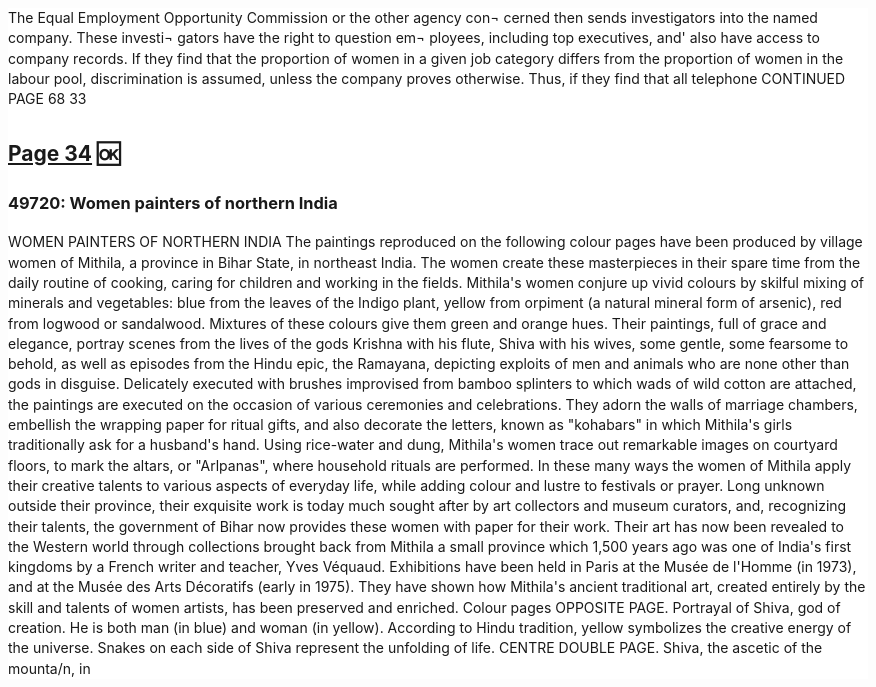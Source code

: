 The Equal Employment Opportunity
Commission or the other agency con¬
cerned then sends investigators into
the named company. These investi¬
gators have the right to question em¬
ployees, including top executives, and'
also have access to company records.
If they find that the proportion of
women in a given job category differs
from the proportion of women in the
labour pool, discrimination is assumed,
unless the company proves otherwise.
Thus, if they find that all telephone
CONTINUED PAGE 68
33
## [Page 34](https://demo.humlab.umu.se/courier/074845engo.pdf#page=34) 🆗
### 49720: Women painters of northern India
WOMEN PAINTERS
OF NORTHERN INDIA
The paintings reproduced on the following colour pages have been produced
by village women of Mithila, a province in Bihar State, in northeast India.
The women create these masterpieces in their spare time from the daily
routine of cooking, caring for children and working in the fields.
Mithila's women conjure up vivid colours by skilful mixing of minerals and
vegetables: blue from the leaves of the Indigo plant, yellow from orpiment
(a natural mineral form of arsenic), red from logwood or sandalwood.
Mixtures of these colours give them green and orange hues. Their paintings,
full of grace and elegance, portray scenes from the lives of the gods Krishna
with his flute, Shiva with his wives, some gentle, some fearsome to behold,
as well as episodes from the Hindu epic, the Ramayana, depicting exploits
of men and animals who are none other than gods in disguise. Delicately
executed with brushes improvised from bamboo splinters to which wads
of wild cotton are attached, the paintings are executed on the occasion of
various ceremonies and celebrations. They adorn the walls of marriage
chambers, embellish the wrapping paper for ritual gifts, and also decorate
the letters, known as "kohabars" in which Mithila's girls traditionally ask
for a husband's hand. Using rice-water and dung, Mithila's women trace
out remarkable images on courtyard floors, to mark the altars, or "Arlpanas",
where household rituals are performed.
In these many ways the women of Mithila apply their creative talents to
various aspects of everyday life, while adding colour and lustre to festivals
or prayer. Long unknown outside their province, their exquisite work is
today much sought after by art collectors and museum curators, and,
recognizing their talents, the government of Bihar now provides these women
with paper for their work.
Their art has now been revealed to the Western world through collections
brought back from Mithila a small province which 1,500 years ago was
one of India's first kingdoms by a French writer and teacher, Yves Véquaud.
Exhibitions have been held in Paris at the Musée de l'Homme (in 1973), and
at the Musée des Arts Décoratifs (early in 1975). They have shown how
Mithila's ancient traditional art, created entirely by the skill and talents of
women artists, has been preserved and enriched.
Colour pages
OPPOSITE PAGE. Portrayal of Shiva, god of
creation. He is both man (in blue) and woman (in
yellow). According to Hindu tradition, yellow
symbolizes the creative energy of the universe.
Snakes on each side of Shiva represent the unfolding
of life.
CENTRE DOUBLE PAGE. Shiva,
the ascetic of the mounta/n, in
